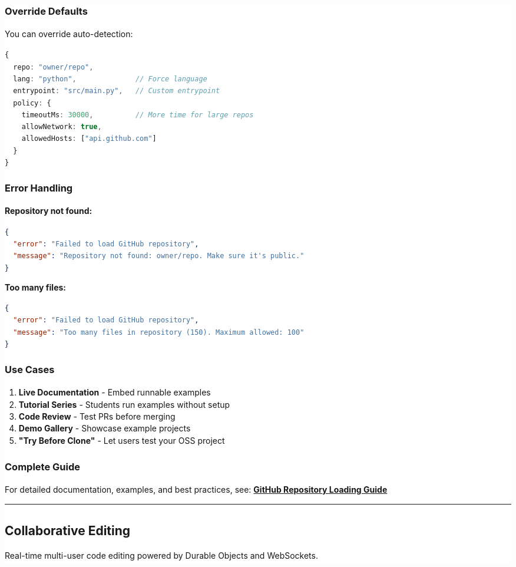 ### Override Defaults

You can override auto-detection:

```typescript
{
  repo: "owner/repo",
  lang: "python",              // Force language
  entrypoint: "src/main.py",   // Custom entrypoint
  policy: {
    timeoutMs: 30000,          // More time for large repos
    allowNetwork: true,
    allowedHosts: ["api.github.com"]
  }
}
```

### Error Handling

**Repository not found:**
```json
{
  "error": "Failed to load GitHub repository",
  "message": "Repository not found: owner/repo. Make sure it's public."
}
```

**Too many files:**
```json
{
  "error": "Failed to load GitHub repository",
  "message": "Too many files in repository (150). Maximum allowed: 100"
}
```

### Use Cases

1. **Live Documentation** - Embed runnable examples
2. **Tutorial Series** - Students run examples without setup
3. **Code Review** - Test PRs before merging
4. **Demo Gallery** - Showcase example projects
5. **"Try Before Clone"** - Let users test your OSS project

### Complete Guide

For detailed documentation, examples, and best practices, see:
**[GitHub Repository Loading Guide](github-repos.md)**

---

## Collaborative Editing

Real-time multi-user code editing powered by Durable Objects and WebSockets.
